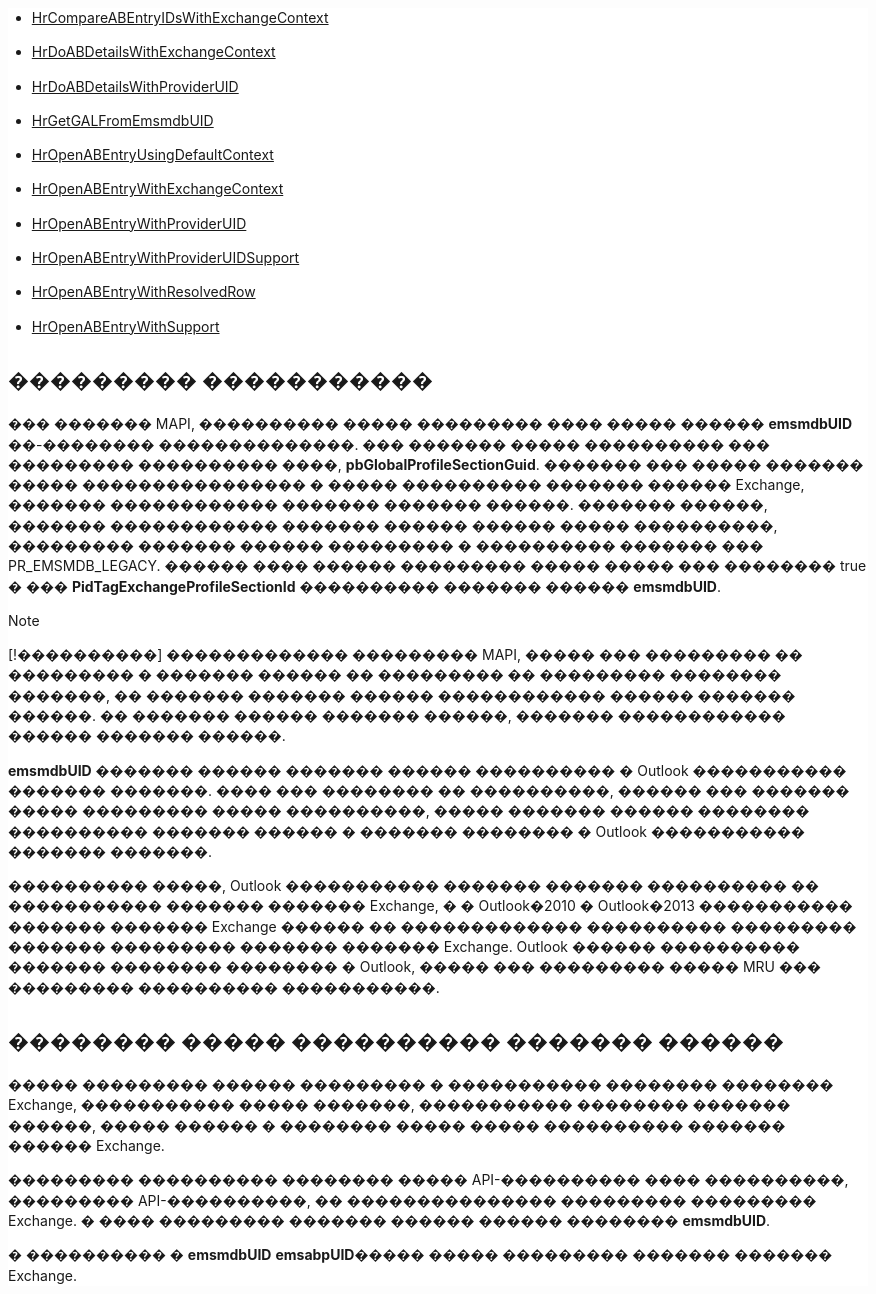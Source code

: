 - [HrCompareABEntryIDsWithExchangeContext](hrcompareabentryidswithexchangecontext.md)
    
- [HrDoABDetailsWithExchangeContext](hrdoabdetailswithexchangecontext.md)
    
- [HrDoABDetailsWithProviderUID](hrdoabdetailswithprovideruid.md)
    
- [HrGetGALFromEmsmdbUID](hrgetgalfromemsmdbuid.md)
    
- [HrOpenABEntryUsingDefaultContext](hropenabentryusingdefaultcontext.md)
    
- [HrOpenABEntryWithExchangeContext](hropenabentrywithexchangecontext.md)
    
- [HrOpenABEntryWithProviderUID](hropenabentrywithprovideruid.md)
    
- [HrOpenABEntryWithProviderUIDSupport](hropenabentrywithprovideruidsupport.md)
    
- [HrOpenABEntryWithResolvedRow](hropenabentrywithresolvedrow.md)
    
- [HrOpenABEntryWithSupport](hropenabentrywithsupport.md)
    
## <a name="legacy-support"></a>��������� �����������

��� ������� MAPI, ���������� ����� ��������� ���� ����� ������ **emsmdbUID** ��-�������� ��������������. ��� ������� ����� ���������� ��� ��������� ���������� ����, **pbGlobalProfileSectionGuid**. ������� ��� ����� ������� ����� ���������������� � ����� ���������� ������� ������ Exchange, ������� ������������ ������� ������� ������. ������� ������, ������� ������������ ������� ������ ������ ����� ����������, ��������� ������� ������ ��������� � ���������� ������� ��� PR_EMSMDB_LEGACY. ������ ���� ������ ��������� ����� ����� ��� �������� true � ��� **PidTagExchangeProfileSectionId** ���������� ������� ������ **emsmdbUID**.
  
> [!NOTE]
> [!����������] ������������� ��������� MAPI, ����� ��� ��������� �� ��������� � ������� ������ �� ��������� �� ��������� �������� �������, �� ������� ������� ������ ������������ ������ ������� ������. �� ������� ������ ������� ������, ������� ������������ ������ ������� ������. 
  
**emsmdbUID** ������� ������ ������� ������ ���������� � Outlook ����������� ������� �������. ���� ��� �������� �� ����������, ������ ��� ������� ����� ��������� ����� ����������, ����� ������� ������ �������� ���������� ������� ������ � ������� �������� � Outlook ����������� ������� �������. 
  
���������� �����, Outlook ����������� ������� ������� ���������� �� ����������� ������� ������� Exchange, � � Outlook�2010 � Outlook�2013 ����������� ������� ������� Exchange ������ �� ������������� ���������� ��������� ������� ��������� ������� ������� Exchange. Outlook ������ ���������� ������� �������� �������� � Outlook, ����� ��� ��������� ����� MRU ��� ��������� ���������� �����������.
  
## <a name="address-book-account-contexts"></a>�������� ����� ���������� ������� ������

����� ��������� ������ ��������� � ����������� �������� �������� Exchange, ����������� ����� �������, ����������� �������� ������� ������, ����� ������ � �������� ����� ����� ���������� ������� ������ Exchange.
  
��������� ���������� �������� ����� API-���������� ���� ����������, ��������� API-����������, �� ��������������� ��������� ��������� Exchange. � ���� ��������� ������� ������ ������ �������� **emsmdbUID**.
  
� ���������� � **emsmdbUID** **emsabpUID**����� ����� ��������� ������� ������� Exchange.
  